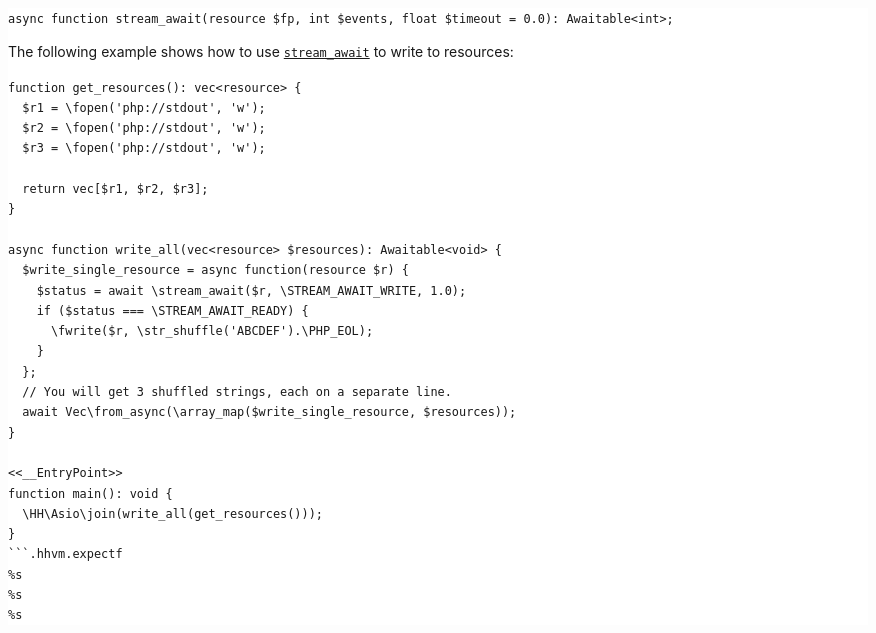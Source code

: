 ```Hack
async function stream_await(resource $fp, int $events, float $timeout = 0.0): Awaitable<int>;
```

The following example shows how to use [`stream_await`](../reference/function/stream_await/) to write to resources:

```async-stream.php
function get_resources(): vec<resource> {
  $r1 = \fopen('php://stdout', 'w');
  $r2 = \fopen('php://stdout', 'w');
  $r3 = \fopen('php://stdout', 'w');

  return vec[$r1, $r2, $r3];
}

async function write_all(vec<resource> $resources): Awaitable<void> {
  $write_single_resource = async function(resource $r) {
    $status = await \stream_await($r, \STREAM_AWAIT_WRITE, 1.0);
    if ($status === \STREAM_AWAIT_READY) {
      \fwrite($r, \str_shuffle('ABCDEF').\PHP_EOL);
    }
  };
  // You will get 3 shuffled strings, each on a separate line.
  await Vec\from_async(\array_map($write_single_resource, $resources));
}

<<__EntryPoint>>
function main(): void {
  \HH\Asio\join(write_all(get_resources()));
}
```.hhvm.expectf
%s
%s
%s
```
